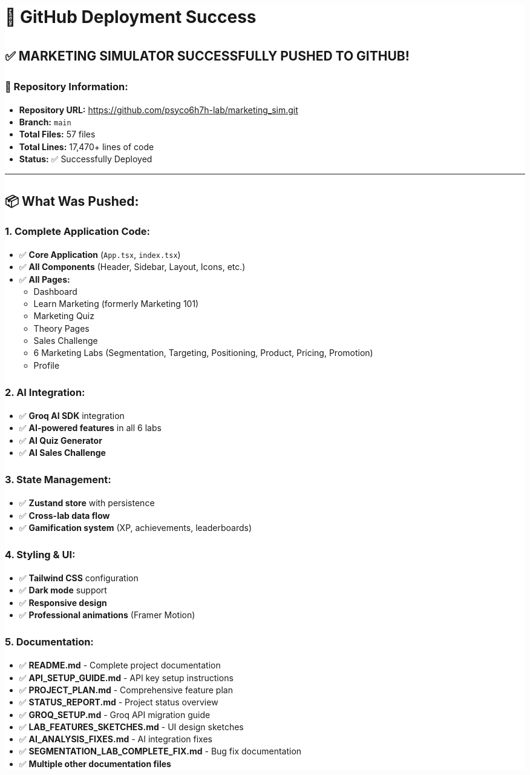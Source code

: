 # 🚀 GitHub Deployment Success

## **✅ MARKETING SIMULATOR SUCCESSFULLY PUSHED TO GITHUB!**

### **🎯 Repository Information:**

- **Repository URL:** https://github.com/psyco6h7h-lab/marketing_sim.git
- **Branch:** `main`
- **Total Files:** 57 files
- **Total Lines:** 17,470+ lines of code
- **Status:** ✅ Successfully Deployed

---

## **📦 What Was Pushed:**

### **1. Complete Application Code:**
- ✅ **Core Application** (`App.tsx`, `index.tsx`)
- ✅ **All Components** (Header, Sidebar, Layout, Icons, etc.)
- ✅ **All Pages:**
  - Dashboard
  - Learn Marketing (formerly Marketing 101)
  - Marketing Quiz
  - Theory Pages
  - Sales Challenge
  - 6 Marketing Labs (Segmentation, Targeting, Positioning, Product, Pricing, Promotion)
  - Profile

### **2. AI Integration:**
- ✅ **Groq AI SDK** integration
- ✅ **AI-powered features** in all 6 labs
- ✅ **AI Quiz Generator**
- ✅ **AI Sales Challenge**

### **3. State Management:**
- ✅ **Zustand store** with persistence
- ✅ **Cross-lab data flow**
- ✅ **Gamification system** (XP, achievements, leaderboards)

### **4. Styling & UI:**
- ✅ **Tailwind CSS** configuration
- ✅ **Dark mode** support
- ✅ **Responsive design**
- ✅ **Professional animations** (Framer Motion)

### **5. Documentation:**
- ✅ **README.md** - Complete project documentation
- ✅ **API_SETUP_GUIDE.md** - API key setup instructions
- ✅ **PROJECT_PLAN.md** - Comprehensive feature plan
- ✅ **STATUS_REPORT.md** - Project status overview
- ✅ **GROQ_SETUP.md** - Groq API migration guide
- ✅ **LAB_FEATURES_SKETCHES.md** - UI design sketches
- ✅ **AI_ANALYSIS_FIXES.md** - AI integration fixes
- ✅ **SEGMENTATION_LAB_COMPLETE_FIX.md** - Bug fix documentation
- ✅ **Multiple other documentation files**
